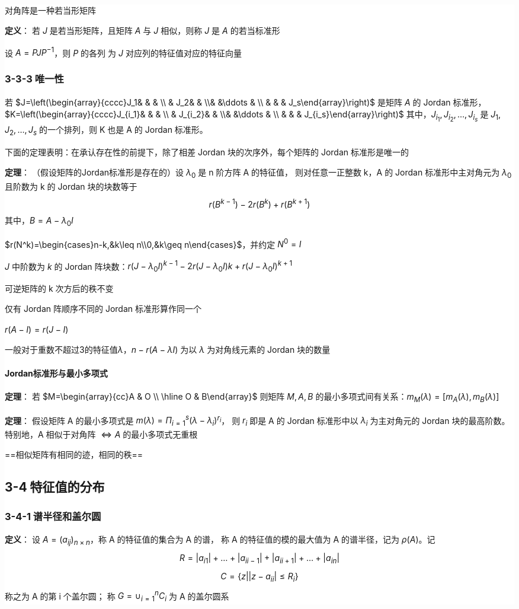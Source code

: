 对角阵是一种若当形矩阵

**定义**：
若 $J$ 是若当形矩阵，且矩阵 $A$ 与 $J$ 相似，则称 $J$ 是 $A$ 的若当标准形

设 $A=PJP^{-1}$，则 $P$ 的各列 为 $J$ 对应列的特征值对应的特征向量

### 3-3-3 唯一性

若 $J=\left(\begin{array}{cccc}J_1& & & \\ & J_2& & \\& &\ddots & \\ & & & J_s\end{array}\right)$ 是矩阵 $A$ 的 Jordan 标准形，$K=\left(\begin{array}{cccc}J_{i_1}& & & \\ & J_{i_2}& & \\& &\ddots & \\ & & & J_{i_s}\end{array}\right)$
其中，$J_{i_1},J_{i_2},\dots,J_{i_s}$ 是 $J_1,J_2,\dots,J_s$ 的一个排列，则 K 也是 A 的 Jordan 标准形。

下面的定理表明：在承认存在性的前提下，除了相差 Jordan 块的次序外，每个矩阵的 Jordan 标准形是唯一的

**定理**：
（假设矩阵的Jordan标准形是存在的）设 $\lambda_0$ 是 n 阶方阵 A 的特征值，
则对任意一正整数 k，A 的 Jordan 标准形中主对角元为 $\lambda_0$ 且阶数为 k 的 Jordan 块的块数等于
$$r(B^{k-1})-2r(B^k)+r(B^{k+1})$$
其中，$B=A-\lambda_0I$

$r(N^k)=\begin{cases}n-k,&k\leq n\\0,&k\geq n\end{cases}$，并约定 $N^0=I$

$J$ 中阶数为 $k$ 的 Jordan 阵块数：$r(J-\lambda_0I)^{k-1}-2r(J-\lambda_0I)k+r(J-\lambda_0I)^{k+1}$

可逆矩阵的 k 次方后的秩不变

仅有 Jordan 阵顺序不同的 Jordan 标准形算作同一个

$r(A-I)=r(J-I)$

一般对于重数不超过3的特征值$\lambda$，$n - r(A-\lambda I)$ 为以 $\lambda$ 为对角线元素的 Jordan 块的数量

#### Jordan标准形与最小多项式

**定理**：
若 $M=\begin{array}{cc}A & O \\ \hline O & B\end{array}$
则矩阵 $M,A,B$ 的最小多项式间有关系：$m_M(\lambda)=[m_A(\lambda),m_B(\lambda)]$

**定理**：
假设矩阵 A 的最小多项式是 $m(\lambda)=\Pi_{i=1}^s(\lambda-\lambda_i)^{r_i}$，
则 $r_i$ 即是 A 的 Jordan 标准形中以 $\lambda_i$ 为主对角元的 Jordan 块的最高阶数。
特别地，A 相似于对角阵 $\Leftrightarrow A$ 的最小多项式无重根

==相似矩阵有相同的迹，相同的秩==

## 3-4 特征值的分布

### 3-4-1 谱半径和盖尔圆

**定义**：
设 $A=(a_{ij})_{n\times n}$，称 A 的特征值的集合为 A 的谱，
称 A 的特征值的模的最大值为 A 的谱半径，记为 $\rho(A)$。记
$$R=|a_{i1}|+\dots+|a_{ii-1}|+|a_{ii+1}|+\dots+|a_{in}|$$
$$C=\{z||z-a_{ii}|\leq R_i\}$$
称之为 A 的第 i 个盖尔圆；
称 $G=\cup_{i=1}^nC_i$ 为 A 的盖尔圆系

